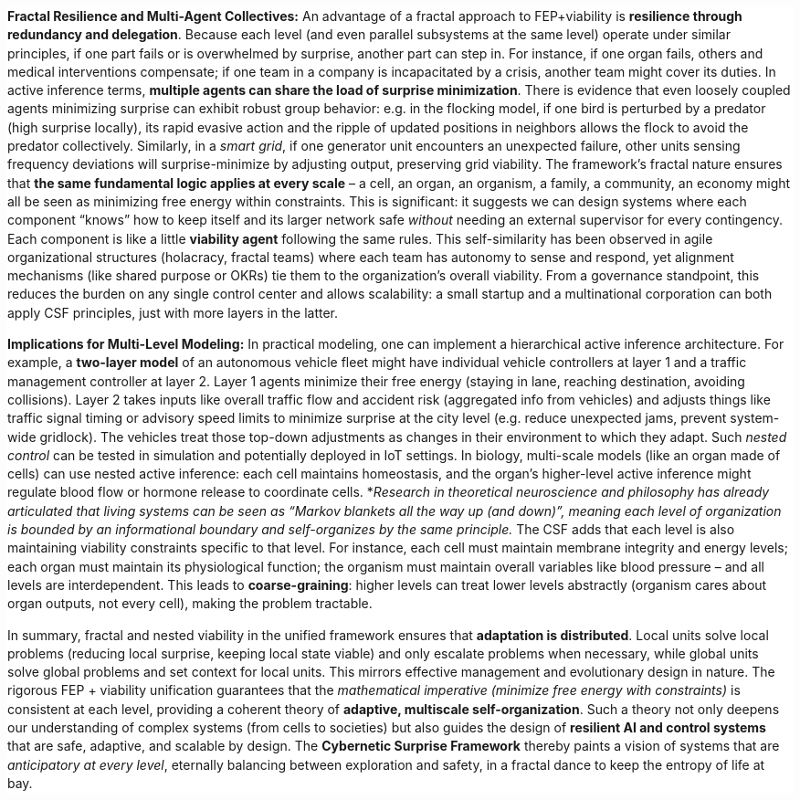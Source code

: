 **Fractal Resilience and Multi-Agent Collectives:** An advantage of a fractal approach to FEP+viability is **resilience through redundancy and delegation**. Because each level (and even parallel subsystems at the same level) operate under similar principles, if one part fails or is overwhelmed by surprise, another part can step in. For instance, if one organ fails, others and medical interventions compensate; if one team in a company is incapacitated by a crisis, another team might cover its duties. In active inference terms, **multiple agents can share the load of surprise minimization**. There is evidence that even loosely coupled agents minimizing surprise can exhibit robust group behavior: e.g. in the flocking model, if one bird is perturbed by a predator (high surprise locally), its rapid evasive action and the ripple of updated positions in neighbors allows the flock to avoid the predator collectively. Similarly, in a _smart grid_, if one generator unit encounters an unexpected failure, other units sensing frequency deviations will surprise-minimize by adjusting output, preserving grid viability. The framework’s fractal nature ensures that **the same fundamental logic applies at every scale** – a cell, an organ, an organism, a family, a community, an economy might all be seen as minimizing free energy within constraints. This is significant: it suggests we can design systems where each component “knows” how to keep itself and its larger network safe _without_ needing an external supervisor for every contingency. Each component is like a little **viability agent** following the same rules. This self-similarity has been observed in agile organizational structures (holacracy, fractal teams) where each team has autonomy to sense and respond, yet alignment mechanisms (like shared purpose or OKRs) tie them to the organization’s overall viability. From a governance standpoint, this reduces the burden on any single control center and allows scalability: a small startup and a multinational corporation can both apply CSF principles, just with more layers in the latter.

**Implications for Multi-Level Modeling:** In practical modeling, one can implement a hierarchical active inference architecture. For example, a **two-layer model** of an autonomous vehicle fleet might have individual vehicle controllers at layer 1 and a traffic management controller at layer 2. Layer 1 agents minimize their free energy (staying in lane, reaching destination, avoiding collisions). Layer 2 takes inputs like overall traffic flow and accident risk (aggregated info from vehicles) and adjusts things like traffic signal timing or advisory speed limits to minimize surprise at the city level (e.g. reduce unexpected jams, prevent system-wide gridlock). The vehicles treat those top-down adjustments as changes in their environment to which they adapt. Such _nested control_ can be tested in simulation and potentially deployed in IoT settings. In biology, multi-scale models (like an organ made of cells) can use nested active inference: each cell maintains homeostasis, and the organ’s higher-level active inference might regulate blood flow or hormone release to coordinate cells. *_Research in theoretical neuroscience and philosophy has already articulated that living systems can be seen as “Markov blankets all the way up (and down)”, meaning each level of organization is bounded by an informational boundary and self-organizes by the same principle._ The CSF adds that each level is also maintaining viability constraints specific to that level. For instance, each cell must maintain membrane integrity and energy levels; each organ must maintain its physiological function; the organism must maintain overall variables like blood pressure – and all levels are interdependent. This leads to **coarse-graining**: higher levels can treat lower levels abstractly (organism cares about organ outputs, not every cell), making the problem tractable.

In summary, fractal and nested viability in the unified framework ensures that **adaptation is distributed**. Local units solve local problems (reducing local surprise, keeping local state viable) and only escalate problems when necessary, while global units solve global problems and set context for local units. This mirrors effective management and evolutionary design in nature. The rigorous FEP + viability unification guarantees that the _mathematical imperative (minimize free energy with constraints)_ is consistent at each level, providing a coherent theory of **adaptive, multiscale self-organization**. Such a theory not only deepens our understanding of complex systems (from cells to societies) but also guides the design of **resilient AI and control systems** that are safe, adaptive, and scalable by design. The **Cybernetic Surprise Framework** thereby paints a vision of systems that are _anticipatory at every level_, eternally balancing between exploration and safety, in a fractal dance to keep the entropy of life at bay.